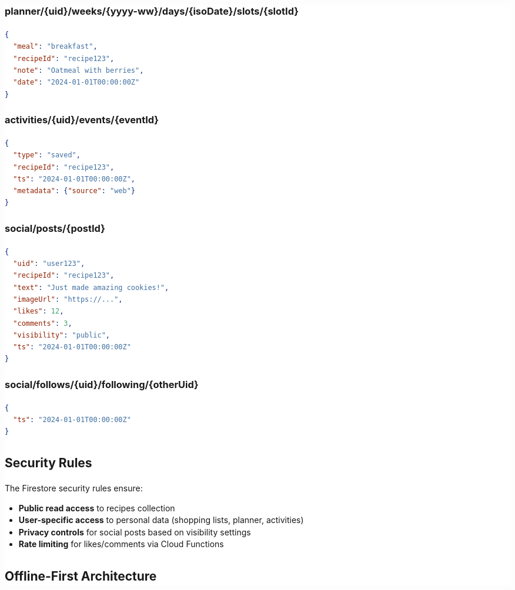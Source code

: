 ### planner/{uid}/weeks/{yyyy-ww}/days/{isoDate}/slots/{slotId}
```json
{
  "meal": "breakfast",
  "recipeId": "recipe123",
  "note": "Oatmeal with berries",
  "date": "2024-01-01T00:00:00Z"
}
```

### activities/{uid}/events/{eventId}
```json
{
  "type": "saved",
  "recipeId": "recipe123",
  "ts": "2024-01-01T00:00:00Z",
  "metadata": {"source": "web"}
}
```

### social/posts/{postId}
```json
{
  "uid": "user123",
  "recipeId": "recipe123",
  "text": "Just made amazing cookies!",
  "imageUrl": "https://...",
  "likes": 12,
  "comments": 3,
  "visibility": "public",
  "ts": "2024-01-01T00:00:00Z"
}
```

### social/follows/{uid}/following/{otherUid}
```json
{
  "ts": "2024-01-01T00:00:00Z"
}
```

## Security Rules

The Firestore security rules ensure:
- **Public read access** to recipes collection
- **User-specific access** to personal data (shopping lists, planner, activities)
- **Privacy controls** for social posts based on visibility settings
- **Rate limiting** for likes/comments via Cloud Functions

## Offline-First Architecture
